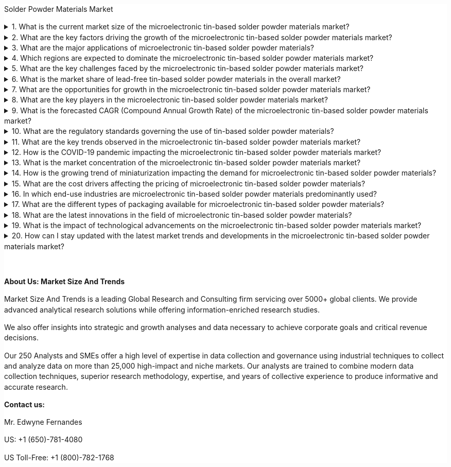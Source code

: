 Solder Powder Materials Market</h1><details><summary>1. What is the current market size of the microelectronic tin-based solder powder materials market?</summary></details><details><summary>2. What are the key factors driving the growth of the microelectronic tin-based solder powder materials market?</summary></details><details><summary>3. What are the major applications of microelectronic tin-based solder powder materials?</summary></details><details><summary>4. Which regions are expected to dominate the microelectronic tin-based solder powder materials market?</summary></details><details><summary>5. What are the key challenges faced by the microelectronic tin-based solder powder materials market?</summary></details><details><summary>6. What is the market share of lead-free tin-based solder powder materials in the overall market?</summary></details><details><summary>7. What are the opportunities for growth in the microelectronic tin-based solder powder materials market?</summary></details><details><summary>8. What are the key players in the microelectronic tin-based solder powder materials market?</summary></details><details><summary>9. What is the forecasted CAGR (Compound Annual Growth Rate) of the microelectronic tin-based solder powder materials market?</summary></details><details><summary>10. What are the regulatory standards governing the use of tin-based solder powder materials?</summary></details><details><summary>11. What are the key trends observed in the microelectronic tin-based solder powder materials market?</summary></details><details><summary>12. How is the COVID-19 pandemic impacting the microelectronic tin-based solder powder materials market?</summary></details><details><summary>13. What is the market concentration of the microelectronic tin-based solder powder materials market?</summary></details><details><summary>14. How is the growing trend of miniaturization impacting the demand for microelectronic tin-based solder powder materials?</summary></details><details><summary>15. What are the cost drivers affecting the pricing of microelectronic tin-based solder powder materials?</summary></details><details><summary>16. In which end-use industries are microelectronic tin-based solder powder materials predominantly used?</summary></details><details><summary>17. What are the different types of packaging available for microelectronic tin-based solder powder materials?</summary></details><details><summary>18. What are the latest innovations in the field of microelectronic tin-based solder powder materials?</summary></details><details><summary>19. What is the impact of technological advancements on the microelectronic tin-based solder powder materials market?</summary></details><details><summary>20. How can I stay updated with the latest market trends and developments in the microelectronic tin-based solder powder materials market?</summary></details></body></html></strong></p><p id="ember65" class="ember-view reader-text-block__paragraph">&nbsp;</p><p id="" class=""><strong>About Us: Market Size And Trends</strong></p><p id="" class="">Market Size And Trends is a leading Global Research and Consulting firm servicing over 5000+ global clients. We provide advanced analytical research solutions while offering information-enriched research studies.</p><p id="" class="">We also offer insights into strategic and growth analyses and data necessary to achieve corporate goals and critical revenue decisions.</p><p id="" class="">Our 250 Analysts and SMEs offer a high level of expertise in data collection and governance using industrial techniques to collect and analyze data on more than 25,000 high-impact and niche markets. Our analysts are trained to combine modern data collection techniques, superior research methodology, expertise, and years of collective experience to produce informative and accurate research.</p><p id="" class=""><strong>Contact us:</strong></p><p id="" class="">Mr. Edwyne Fernandes</p><p id="" class="">US: +1 (650)-781-4080</p><p id="" class="">US Toll-Free: +1 (800)-782-1768</p>